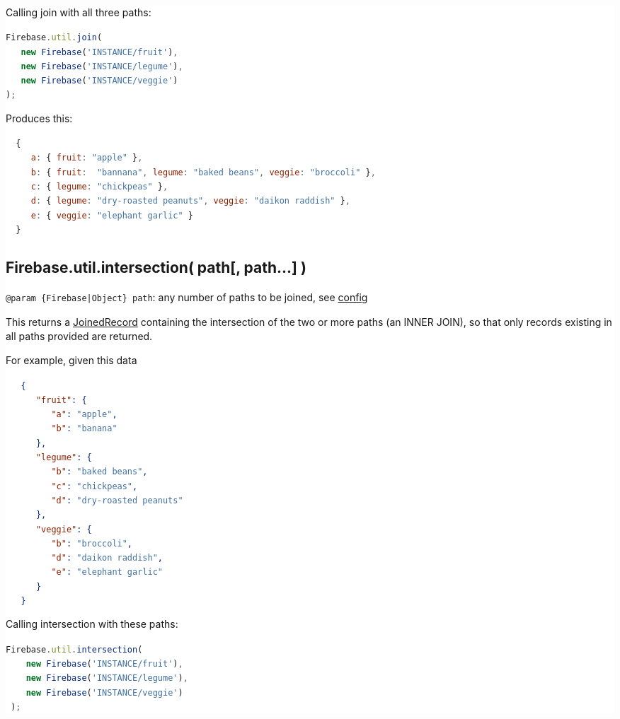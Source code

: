 
Calling join with all three paths:

```javascript
Firebase.util.join(
   new Firebase('INSTANCE/fruit'),
   new Firebase('INSTANCE/legume'),
   new Firebase('INSTANCE/veggie')
);
```

Produces this:

```javascript
  {
     a: { fruit: "apple" },
     b: { fruit:  "bannana", legume: "baked beans", veggie: "broccoli" },
     c: { legume: "chickpeas" },
     d: { legume: "dry-roasted peanuts", veggie: "daikon raddish" },
     e: { veggie: "elephant garlic" }
  }
```

<a name="api_intersection"></a>
## Firebase.util.intersection( path[, path...] )

`@param {Firebase|Object} path`: any number of paths to be joined, see [config](#configuration_options)

This returns a [JoinedRecord](api_joinedrecord) containing the intersection of the two or more paths (an INNER JOIN), so that only records existing in all paths provided are returned.

For example, given this data

```json
   {
      "fruit": {
         "a": "apple",
         "b": "banana"
      },
      "legume": {
         "b": "baked beans",
         "c": "chickpeas",
         "d": "dry-roasted peanuts"
      },
      "veggie": {
         "b": "broccoli",
         "d": "daikon raddish",
         "e": "elephant garlic"
      }
   }
```

Calling intersection with these paths:

```javascript
Firebase.util.intersection(
    new Firebase('INSTANCE/fruit'),
    new Firebase('INSTANCE/legume'),
    new Firebase('INSTANCE/veggie')
 );
```
